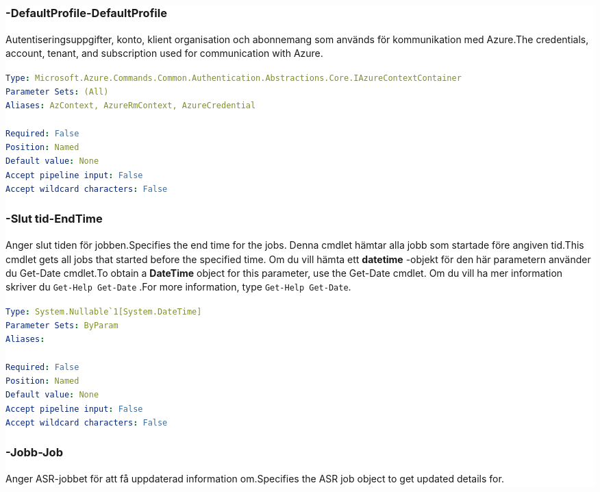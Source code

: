 ### <span data-ttu-id="385b9-118">-DefaultProfile</span><span class="sxs-lookup"><span data-stu-id="385b9-118">-DefaultProfile</span></span>
<span data-ttu-id="385b9-119">Autentiseringsuppgifter, konto, klient organisation och abonnemang som används för kommunikation med Azure.</span><span class="sxs-lookup"><span data-stu-id="385b9-119">The credentials, account, tenant, and subscription used for communication with Azure.</span></span>


```yaml
Type: Microsoft.Azure.Commands.Common.Authentication.Abstractions.Core.IAzureContextContainer
Parameter Sets: (All)
Aliases: AzContext, AzureRmContext, AzureCredential

Required: False
Position: Named
Default value: None
Accept pipeline input: False
Accept wildcard characters: False
```

### <span data-ttu-id="385b9-120">-Slut tid</span><span class="sxs-lookup"><span data-stu-id="385b9-120">-EndTime</span></span>
<span data-ttu-id="385b9-121">Anger slut tiden för jobben.</span><span class="sxs-lookup"><span data-stu-id="385b9-121">Specifies the end time for the jobs.</span></span>
<span data-ttu-id="385b9-122">Denna cmdlet hämtar alla jobb som startade före angiven tid.</span><span class="sxs-lookup"><span data-stu-id="385b9-122">This cmdlet gets all jobs that started before the specified time.</span></span>
<span data-ttu-id="385b9-123">Om du vill hämta ett **datetime** -objekt för den här parametern använder du Get-Date cmdlet.</span><span class="sxs-lookup"><span data-stu-id="385b9-123">To obtain a **DateTime** object for this parameter, use the Get-Date cmdlet.</span></span>
<span data-ttu-id="385b9-124">Om du vill ha mer information skriver du `Get-Help Get-Date` .</span><span class="sxs-lookup"><span data-stu-id="385b9-124">For more information, type `Get-Help Get-Date`.</span></span>

```yaml
Type: System.Nullable`1[System.DateTime]
Parameter Sets: ByParam
Aliases:

Required: False
Position: Named
Default value: None
Accept pipeline input: False
Accept wildcard characters: False
```

### <span data-ttu-id="385b9-125">-Jobb</span><span class="sxs-lookup"><span data-stu-id="385b9-125">-Job</span></span>
<span data-ttu-id="385b9-126">Anger ASR-jobbet för att få uppdaterad information om.</span><span class="sxs-lookup"><span data-stu-id="385b9-126">Specifies the ASR job object to get updated details for.</span></span>
